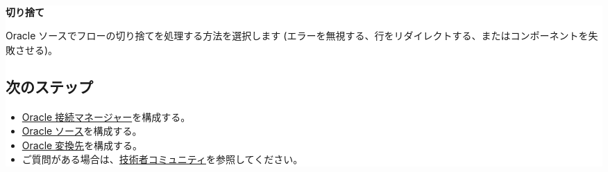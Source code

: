 **切り捨て**

Oracle ソースでフローの切り捨てを処理する方法を選択します (エラーを無視する、行をリダイレクトする、またはコンポーネントを失敗させる)。

## <a name="next-steps"></a>次のステップ

- [Oracle 接続マネージャー](oracle-connection-manager.md)を構成する。
- [Oracle ソース](oracle-source.md)を構成する。
- [Oracle 変換先](oracle-destination.md)を構成する。
- ご質問がある場合は、[技術者コミュニティ](https://aka.ms/AA5u35j)を参照してください。
